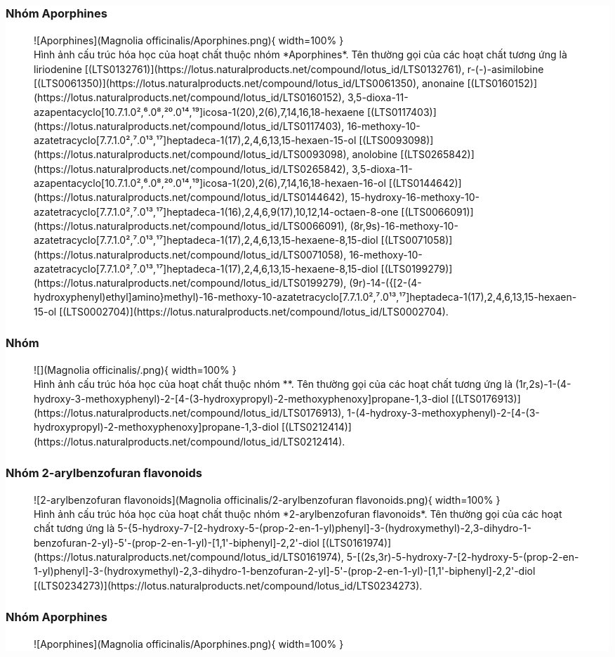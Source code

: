 
### Nhóm Aporphines
<figure markdown="span">
    ![Aporphines](Magnolia officinalis/Aporphines.png){ width=100% }
<figcaption>Hình ảnh cấu trúc hóa học của hoạt chất thuộc nhóm *Aporphines*. Tên thường gọi của các hoạt chất tương ứng là liriodenine [(LTS0132761)](https://lotus.naturalproducts.net/compound/lotus_id/LTS0132761), r-(-)-asimilobine [(LTS0061350)](https://lotus.naturalproducts.net/compound/lotus_id/LTS0061350), anonaine [(LTS0160152)](https://lotus.naturalproducts.net/compound/lotus_id/LTS0160152), 3,5-dioxa-11-azapentacyclo[10.7.1.0²,⁶.0⁸,²⁰.0¹⁴,¹⁹]icosa-1(20),2(6),7,14,16,18-hexaene [(LTS0117403)](https://lotus.naturalproducts.net/compound/lotus_id/LTS0117403), 16-methoxy-10-azatetracyclo[7.7.1.0²,⁷.0¹³,¹⁷]heptadeca-1(17),2,4,6,13,15-hexaen-15-ol [(LTS0093098)](https://lotus.naturalproducts.net/compound/lotus_id/LTS0093098), anolobine [(LTS0265842)](https://lotus.naturalproducts.net/compound/lotus_id/LTS0265842), 3,5-dioxa-11-azapentacyclo[10.7.1.0²,⁶.0⁸,²⁰.0¹⁴,¹⁹]icosa-1(20),2(6),7,14,16,18-hexaen-16-ol [(LTS0144642)](https://lotus.naturalproducts.net/compound/lotus_id/LTS0144642), 15-hydroxy-16-methoxy-10-azatetracyclo[7.7.1.0²,⁷.0¹³,¹⁷]heptadeca-1(16),2,4,6,9(17),10,12,14-octaen-8-one [(LTS0066091)](https://lotus.naturalproducts.net/compound/lotus_id/LTS0066091), (8r,9s)-16-methoxy-10-azatetracyclo[7.7.1.0²,⁷.0¹³,¹⁷]heptadeca-1(17),2,4,6,13,15-hexaene-8,15-diol [(LTS0071058)](https://lotus.naturalproducts.net/compound/lotus_id/LTS0071058), 16-methoxy-10-azatetracyclo[7.7.1.0²,⁷.0¹³,¹⁷]heptadeca-1(17),2,4,6,13,15-hexaene-8,15-diol [(LTS0199279)](https://lotus.naturalproducts.net/compound/lotus_id/LTS0199279), (9r)-14-({[2-(4-hydroxyphenyl)ethyl]amino}methyl)-16-methoxy-10-azatetracyclo[7.7.1.0²,⁷.0¹³,¹⁷]heptadeca-1(17),2,4,6,13,15-hexaen-15-ol [(LTS0002704)](https://lotus.naturalproducts.net/compound/lotus_id/LTS0002704).</figcaption>
</figure>

            
            
### Nhóm 
<figure markdown="span">
    ![](Magnolia officinalis/.png){ width=100% }
<figcaption>Hình ảnh cấu trúc hóa học của hoạt chất thuộc nhóm **. Tên thường gọi của các hoạt chất tương ứng là (1r,2s)-1-(4-hydroxy-3-methoxyphenyl)-2-[4-(3-hydroxypropyl)-2-methoxyphenoxy]propane-1,3-diol [(LTS0176913)](https://lotus.naturalproducts.net/compound/lotus_id/LTS0176913), 1-(4-hydroxy-3-methoxyphenyl)-2-[4-(3-hydroxypropyl)-2-methoxyphenoxy]propane-1,3-diol [(LTS0212414)](https://lotus.naturalproducts.net/compound/lotus_id/LTS0212414).</figcaption>
</figure>


### Nhóm 2-arylbenzofuran flavonoids
<figure markdown="span">
    ![2-arylbenzofuran flavonoids](Magnolia officinalis/2-arylbenzofuran flavonoids.png){ width=100% }
<figcaption>Hình ảnh cấu trúc hóa học của hoạt chất thuộc nhóm *2-arylbenzofuran flavonoids*. Tên thường gọi của các hoạt chất tương ứng là 5-{5-hydroxy-7-[2-hydroxy-5-(prop-2-en-1-yl)phenyl]-3-(hydroxymethyl)-2,3-dihydro-1-benzofuran-2-yl}-5'-(prop-2-en-1-yl)-[1,1'-biphenyl]-2,2'-diol [(LTS0161974)](https://lotus.naturalproducts.net/compound/lotus_id/LTS0161974), 5-[(2s,3r)-5-hydroxy-7-[2-hydroxy-5-(prop-2-en-1-yl)phenyl]-3-(hydroxymethyl)-2,3-dihydro-1-benzofuran-2-yl]-5'-(prop-2-en-1-yl)-[1,1'-biphenyl]-2,2'-diol [(LTS0234273)](https://lotus.naturalproducts.net/compound/lotus_id/LTS0234273).</figcaption>
</figure>


### Nhóm Aporphines
<figure markdown="span">
    ![Aporphines](Magnolia officinalis/Aporphines.png){ width=100% }